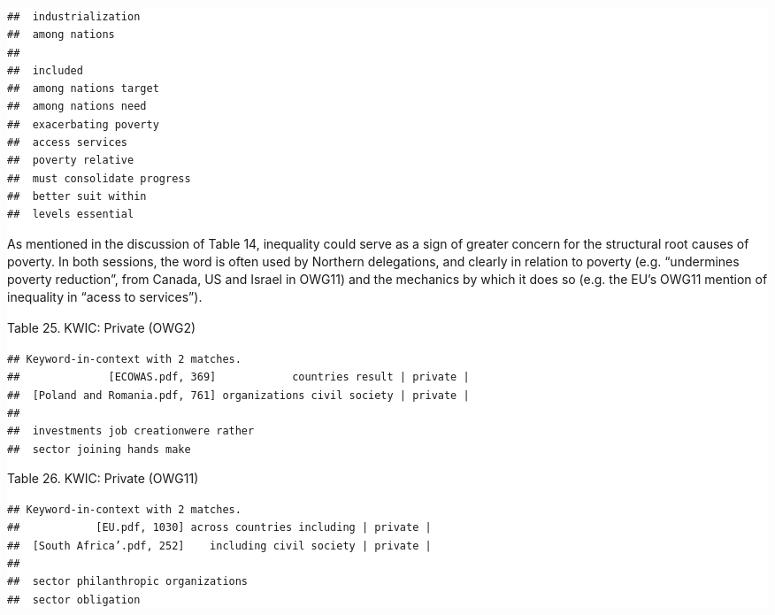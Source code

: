     ##  industrialization           
    ##  among nations               
    ##                              
    ##  included                    
    ##  among nations target        
    ##  among nations need          
    ##  exacerbating poverty        
    ##  access services             
    ##  poverty relative            
    ##  must consolidate progress   
    ##  better suit within          
    ##  levels essential

As mentioned in the discussion of Table 14, inequality could serve as a sign of greater concern for the structural root causes of poverty. In both sessions, the word is often used by Northern delegations, and clearly in relation to poverty (e.g. “undermines poverty reduction”, from Canada, US and Israel in OWG11) and the mechanics by which it does so (e.g. the EU’s OWG11 mention of inequality in “acess to services”).

Table 25. KWIC: Private (OWG2)

    ## Keyword-in-context with 2 matches.                                                                      
    ##              [ECOWAS.pdf, 369]            countries result | private |
    ##  [Poland and Romania.pdf, 761] organizations civil society | private |
    ##                                     
    ##  investments job creationwere rather
    ##  sector joining hands make

Table 26. KWIC: Private (OWG11)

    ## Keyword-in-context with 2 matches.                                                                
    ##            [EU.pdf, 1030] across countries including | private |
    ##  [South Africa’.pdf, 252]    including civil society | private |
    ##                                    
    ##  sector philanthropic organizations
    ##  sector obligation
